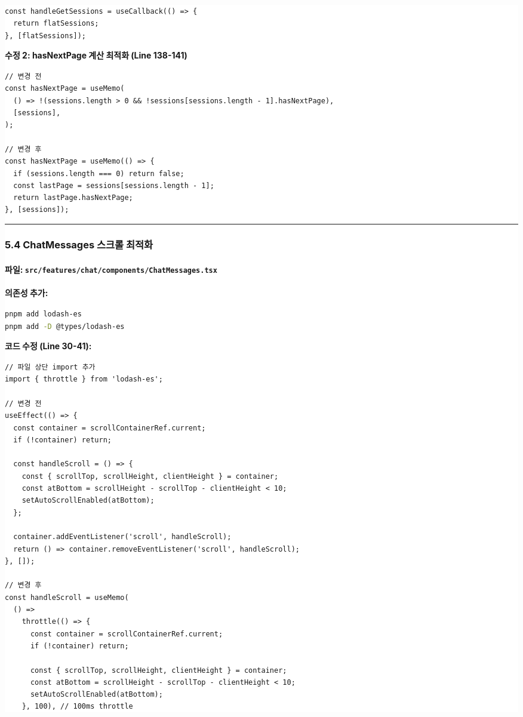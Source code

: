 ```tsx
const handleGetSessions = useCallback(() => {
  return flatSessions;
}, [flatSessions]);
```

**수정 2: hasNextPage 계산 최적화 (Line 138-141)**

```tsx
// 변경 전
const hasNextPage = useMemo(
  () => !(sessions.length > 0 && !sessions[sessions.length - 1].hasNextPage),
  [sessions],
);

// 변경 후
const hasNextPage = useMemo(() => {
  if (sessions.length === 0) return false;
  const lastPage = sessions[sessions.length - 1];
  return lastPage.hasNextPage;
}, [sessions]);
```

---

### 5.4 ChatMessages 스크롤 최적화

#### 파일: `src/features/chat/components/ChatMessages.tsx`

**의존성 추가:**

```bash
pnpm add lodash-es
pnpm add -D @types/lodash-es
```

**코드 수정 (Line 30-41):**

```tsx
// 파일 상단 import 추가
import { throttle } from 'lodash-es';

// 변경 전
useEffect(() => {
  const container = scrollContainerRef.current;
  if (!container) return;

  const handleScroll = () => {
    const { scrollTop, scrollHeight, clientHeight } = container;
    const atBottom = scrollHeight - scrollTop - clientHeight < 10;
    setAutoScrollEnabled(atBottom);
  };

  container.addEventListener('scroll', handleScroll);
  return () => container.removeEventListener('scroll', handleScroll);
}, []);

// 변경 후
const handleScroll = useMemo(
  () =>
    throttle(() => {
      const container = scrollContainerRef.current;
      if (!container) return;

      const { scrollTop, scrollHeight, clientHeight } = container;
      const atBottom = scrollHeight - scrollTop - clientHeight < 10;
      setAutoScrollEnabled(atBottom);
    }, 100), // 100ms throttle
```